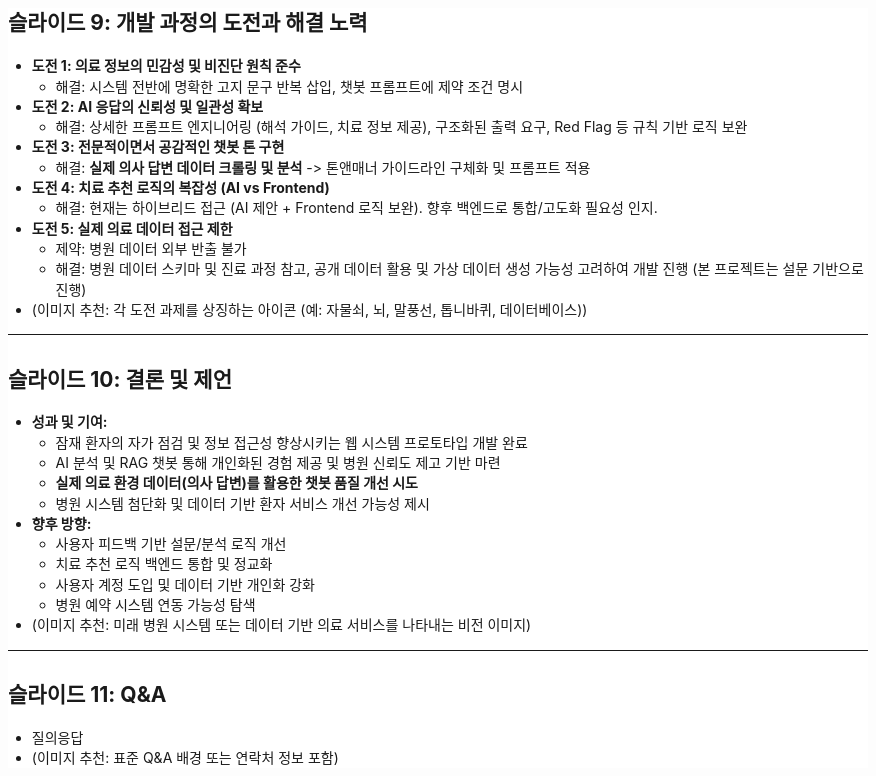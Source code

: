 
## 슬라이드 9: 개발 과정의 도전과 해결 노력

- **도전 1: 의료 정보의 민감성 및 비진단 원칙 준수**
    - 해결: 시스템 전반에 명확한 고지 문구 반복 삽입, 챗봇 프롬프트에 제약 조건 명시
- **도전 2: AI 응답의 신뢰성 및 일관성 확보**
    - 해결: 상세한 프롬프트 엔지니어링 (해석 가이드, 치료 정보 제공), 구조화된 출력 요구, Red Flag 등 규칙 기반 로직 보완
- **도전 3: 전문적이면서 공감적인 챗봇 톤 구현**
    - 해결: **실제 의사 답변 데이터 크롤링 및 분석** -> 톤앤매너 가이드라인 구체화 및 프롬프트 적용
- **도전 4: 치료 추천 로직의 복잡성 (AI vs Frontend)**
    - 해결: 현재는 하이브리드 접근 (AI 제안 + Frontend 로직 보완). 향후 백엔드로 통합/고도화 필요성 인지.
- **도전 5: 실제 의료 데이터 접근 제한**
    - 제약: 병원 데이터 외부 반출 불가
    - 해결: 병원 데이터 스키마 및 진료 과정 참고, 공개 데이터 활용 및 가상 데이터 생성 가능성 고려하여 개발 진행 (본 프로젝트는 설문 기반으로 진행)
- (이미지 추천: 각 도전 과제를 상징하는 아이콘 (예: 자물쇠, 뇌, 말풍선, 톱니바퀴, 데이터베이스))

---

## 슬라이드 10: 결론 및 제언

- **성과 및 기여:**
    - 잠재 환자의 자가 점검 및 정보 접근성 향상시키는 웹 시스템 프로토타입 개발 완료
    - AI 분석 및 RAG 챗봇 통해 개인화된 경험 제공 및 병원 신뢰도 제고 기반 마련
    - **실제 의료 환경 데이터(의사 답변)를 활용한 챗봇 품질 개선 시도**
    - 병원 시스템 첨단화 및 데이터 기반 환자 서비스 개선 가능성 제시
- **향후 방향:**
    - 사용자 피드백 기반 설문/분석 로직 개선
    - 치료 추천 로직 백엔드 통합 및 정교화
    - 사용자 계정 도입 및 데이터 기반 개인화 강화
    - 병원 예약 시스템 연동 가능성 탐색
- (이미지 추천: 미래 병원 시스템 또는 데이터 기반 의료 서비스를 나타내는 비전 이미지)

---

## 슬라이드 11: Q&A

- 질의응답
- (이미지 추천: 표준 Q&A 배경 또는 연락처 정보 포함)
